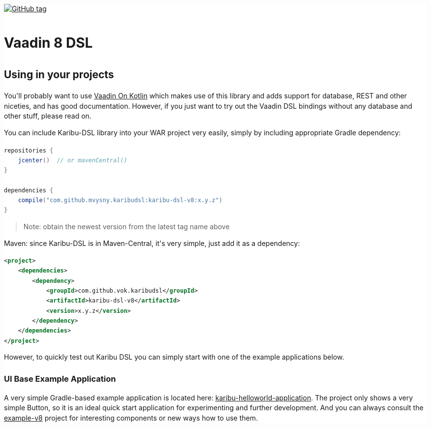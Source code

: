 [![GitHub tag](https://img.shields.io/github/tag/mvysny/karibu-dsl.svg)](https://github.com/mvysny/karibu-dsl/tags)

# Vaadin 8 DSL

## Using in your projects

You'll probably want to use [Vaadin On Kotlin](http://www.vaadinonkotlin.eu) which makes use of this library and adds
support for database, REST and other niceties, and has good documentation. However, if you just want to try out the Vaadin
DSL bindings without any database and other stuff, please read on.

You can include Karibu-DSL library into your WAR project very easily,
simply by including appropriate Gradle dependency:

```groovy
repositories {
    jcenter()  // or mavenCentral()
}

dependencies {
    compile("com.github.mvysny.karibudsl:karibu-dsl-v8:x.y.z")
}
```

> Note: obtain the newest version from the latest tag name above

Maven: since Karibu-DSL is in Maven-Central, it's very simple, just add it as a dependency:

```xml
<project>
	<dependencies>
		<dependency>
			<groupId>com.github.vok.karibudsl</groupId>
			<artifactId>karibu-dsl-v8</artifactId>
			<version>x.y.z</version>
		</dependency>
    </dependencies>
</project>
```

However, to quickly test out Karibu DSL you can simply start with one
of the example applications below.

### UI Base Example Application

A very simple Gradle-based example application is located here: [karibu-helloworld-application](https://github.com/mvysny/karibu-helloworld-application).
The project only shows a very simple Button, so it is an ideal quick start application for experimenting
and further development. And you can always consult the [example-v8](example-v8) project for interesting
components or new ways how to use them.
 